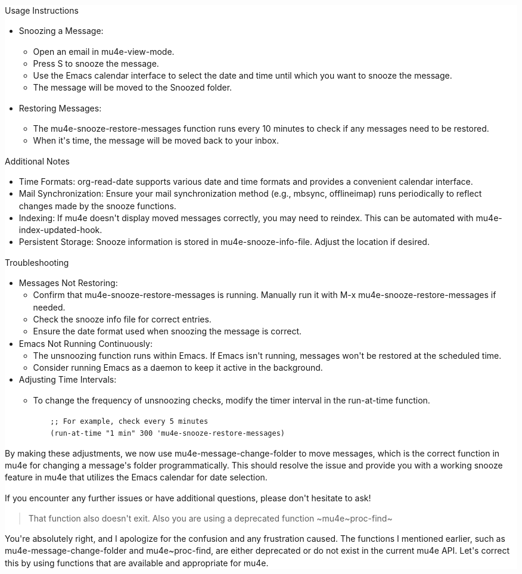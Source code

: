 Usage Instructions

- Snoozing a Message:
  - Open an email in mu4e-view-mode.
  - Press S to snooze the message.
  - Use the Emacs calendar interface to select the date and time until which you want to snooze the message.
  - The message will be moved to the Snoozed folder.

- Restoring Messages:
  - The mu4e-snooze-restore-messages function runs every 10 minutes to check if any messages need to be restored.
  - When it's time, the message will be moved back to your inbox.

Additional Notes

- Time Formats: org-read-date supports various date and time formats and provides a convenient calendar interface.
- Mail Synchronization: Ensure your mail synchronization method (e.g., mbsync, offlineimap) runs periodically to reflect changes made by the snooze functions.
- Indexing: If mu4e doesn't display moved messages correctly, you may need to reindex. This can be automated with mu4e-index-updated-hook.
- Persistent Storage: Snooze information is stored in mu4e-snooze-info-file. Adjust the location if desired.

Troubleshooting

- Messages Not Restoring:
  - Confirm that mu4e-snooze-restore-messages is running. Manually run it with M-x mu4e-snooze-restore-messages if needed.
  - Check the snooze info file for correct entries.
  - Ensure the date format used when snoozing the message is correct.
- Emacs Not Running Continuously:
  - The unsnoozing function runs within Emacs. If Emacs isn't running, messages won't be restored at the scheduled time.
  - Consider running Emacs as a daemon to keep it active in the background.
- Adjusting Time Intervals:
  - To change the frequency of unsnoozing checks, modify the timer interval in the run-at-time function.
    
    ```elisp
        ;; For example, check every 5 minutes
        (run-at-time "1 min" 300 'mu4e-snooze-restore-messages)
    ```

By making these adjustments, we now use mu4e-message-change-folder to move messages, which is the correct function in mu4e for changing a message's folder programmatically. This should resolve the issue and provide you with a working snooze feature in mu4e that utilizes the Emacs calendar for date selection.

If you encounter any further issues or have additional questions, please don't hesitate to ask!

> That function also doesn't exit. Also you are using a deprecated function ~mu4e~proc-find~

You're absolutely right, and I apologize for the confusion and any frustration caused. The functions I mentioned earlier, such as mu4e-message-change-folder and mu4e~proc-find, are either deprecated or do not exist in the current mu4e API. Let's correct this by using functions that are available and appropriate for mu4e.
